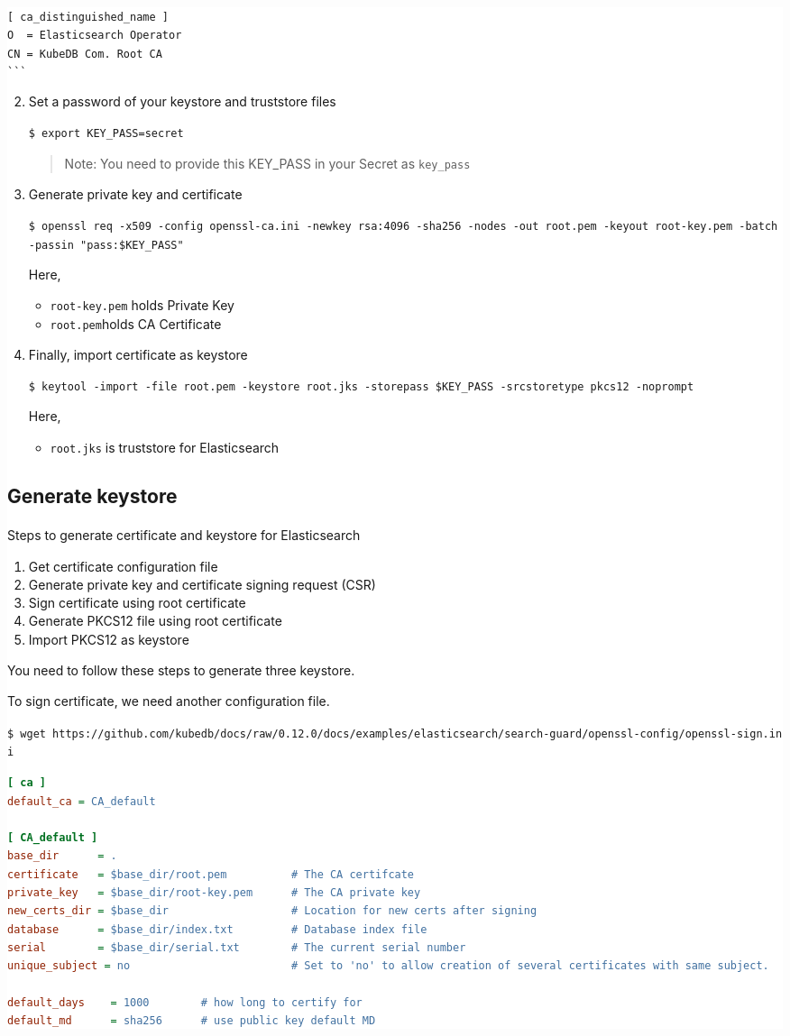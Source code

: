     [ ca_distinguished_name ]
    O  = Elasticsearch Operator
    CN = KubeDB Com. Root CA
    ```

2. Set a password of your keystore and truststore files

    ```console
    $ export KEY_PASS=secret
    ```

    > Note: You need to provide this KEY_PASS in your Secret as `key_pass`

3. Generate private key and certificate

    ```console
    $ openssl req -x509 -config openssl-ca.ini -newkey rsa:4096 -sha256 -nodes -out root.pem -keyout root-key.pem -batch -passin "pass:$KEY_PASS"
    ```

    Here,

    - `root-key.pem` holds Private Key
    - `root.pem`holds CA Certificate

4. Finally, import certificate as keystore

    ```console
    $ keytool -import -file root.pem -keystore root.jks -storepass $KEY_PASS -srcstoretype pkcs12 -noprompt
    ```

    Here,

    - `root.jks` is truststore for Elasticsearch

## Generate keystore

Steps to generate certificate and keystore for Elasticsearch

1. Get certificate configuration file
2. Generate private key and certificate signing request (CSR)
3. Sign certificate using root certificate
4. Generate PKCS12 file using root certificate
5. Import PKCS12 as keystore

You need to follow these steps to generate three keystore.

To sign certificate, we need another configuration file.

```console
$ wget https://github.com/kubedb/docs/raw/0.12.0/docs/examples/elasticsearch/search-guard/openssl-config/openssl-sign.ini
```

```ini
[ ca ]
default_ca = CA_default

[ CA_default ]
base_dir      = .
certificate   = $base_dir/root.pem          # The CA certifcate
private_key   = $base_dir/root-key.pem      # The CA private key
new_certs_dir = $base_dir                   # Location for new certs after signing
database      = $base_dir/index.txt         # Database index file
serial        = $base_dir/serial.txt        # The current serial number
unique_subject = no                         # Set to 'no' to allow creation of several certificates with same subject.

default_days    = 1000        # how long to certify for
default_md      = sha256      # use public key default MD
```